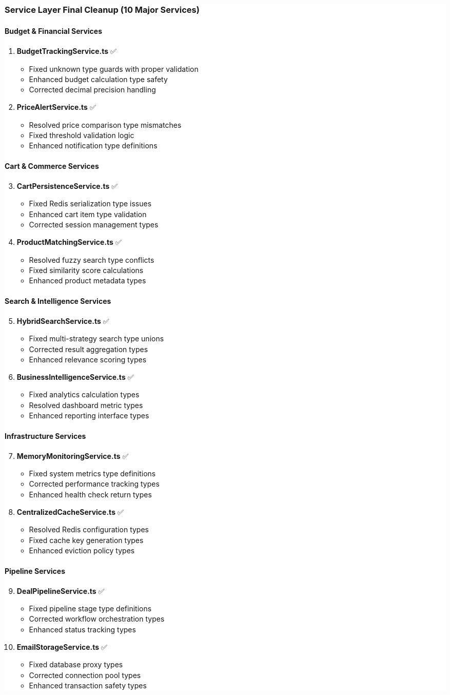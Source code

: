 ### **Service Layer Final Cleanup (10 Major Services)**

#### Budget & Financial Services
1. **BudgetTrackingService.ts** ✅
   - Fixed unknown type guards with proper validation
   - Enhanced budget calculation type safety
   - Corrected decimal precision handling

2. **PriceAlertService.ts** ✅
   - Resolved price comparison type mismatches
   - Fixed threshold validation logic
   - Enhanced notification type definitions

#### Cart & Commerce Services  
3. **CartPersistenceService.ts** ✅
   - Fixed Redis serialization type issues
   - Enhanced cart item type validation
   - Corrected session management types

4. **ProductMatchingService.ts** ✅
   - Resolved fuzzy search type conflicts
   - Fixed similarity score calculations
   - Enhanced product metadata types

#### Search & Intelligence Services
5. **HybridSearchService.ts** ✅
   - Fixed multi-strategy search type unions
   - Corrected result aggregation types
   - Enhanced relevance scoring types

6. **BusinessIntelligenceService.ts** ✅
   - Fixed analytics calculation types
   - Resolved dashboard metric types
   - Enhanced reporting interface types

#### Infrastructure Services
7. **MemoryMonitoringService.ts** ✅
   - Fixed system metrics type definitions
   - Corrected performance tracking types
   - Enhanced health check return types

8. **CentralizedCacheService.ts** ✅
   - Resolved Redis configuration types
   - Fixed cache key generation types
   - Enhanced eviction policy types

#### Pipeline Services
9. **DealPipelineService.ts** ✅
   - Fixed pipeline stage type definitions
   - Corrected workflow orchestration types
   - Enhanced status tracking types

10. **EmailStorageService.ts** ✅
    - Fixed database proxy types
    - Corrected connection pool types
    - Enhanced transaction safety types
